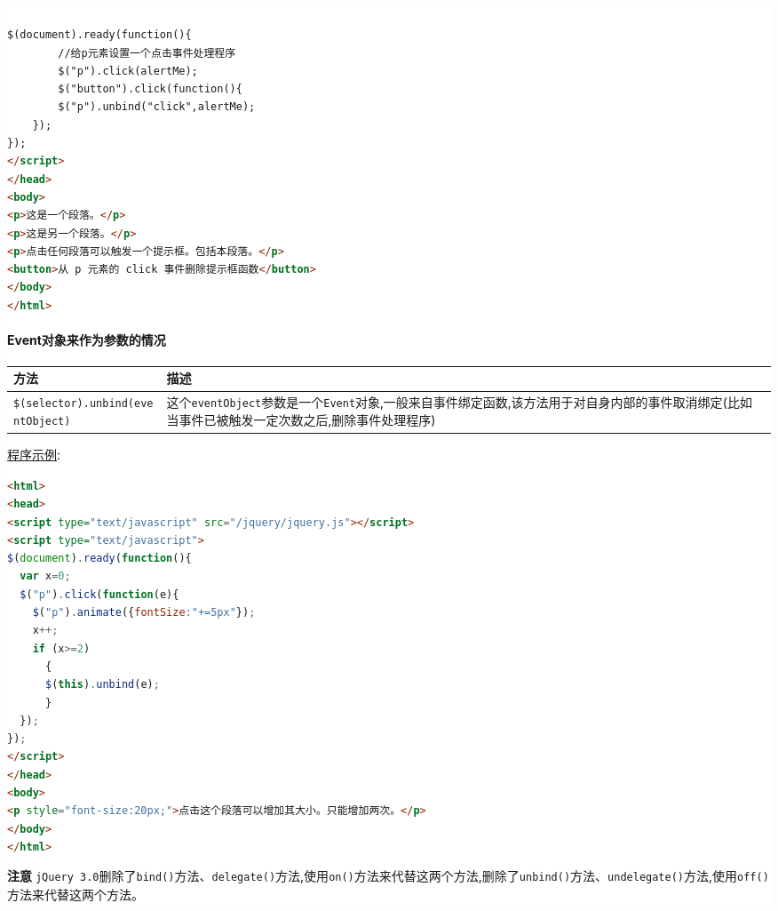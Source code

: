 ```html

$(document).ready(function(){
        //给p元素设置一个点击事件处理程序
        $("p").click(alertMe);
        $("button").click(function(){
        $("p").unbind("click",alertMe);
    });
});
</script>
</head>
<body>
<p>这是一个段落。</p>
<p>这是另一个段落。</p>
<p>点击任何段落可以触发一个提示框。包括本段落。</p>
<button>从 p 元素的 click 事件删除提示框函数</button>
</body>
</html>
```
#### Event对象来作为参数的情况 ####
|方法|描述|
|:---|:---|
|`$(selector).unbind(eventObject)`|这个`eventObject`参数是一个`Event`对象,一般来自事件绑定函数,该方法用于对自身内部的事件取消绑定(比如当事件已被触发一定次数之后,删除事件处理程序)|
[程序示例](https://www.w3school.com.cn/tiy/t.asp?f=jquery_event_unbind_eventobject):
```html
<html>
<head>
<script type="text/javascript" src="/jquery/jquery.js"></script>
<script type="text/javascript">
$(document).ready(function(){
  var x=0;
  $("p").click(function(e){
    $("p").animate({fontSize:"+=5px"});
    x++;
    if (x>=2)
      {
      $(this).unbind(e);
      }
  });
});
</script>
</head>
<body>
<p style="font-size:20px;">点击这个段落可以增加其大小。只能增加两次。</p>
</body>
</html>
```
**注意**
`jQuery 3.0`删除了`bind()`方法、`delegate()`方法,使用`on()`方法来代替这两个方法,删除了`unbind()`方法、`undelegate()`方法,使用`off()`方法来代替这两个方法。
